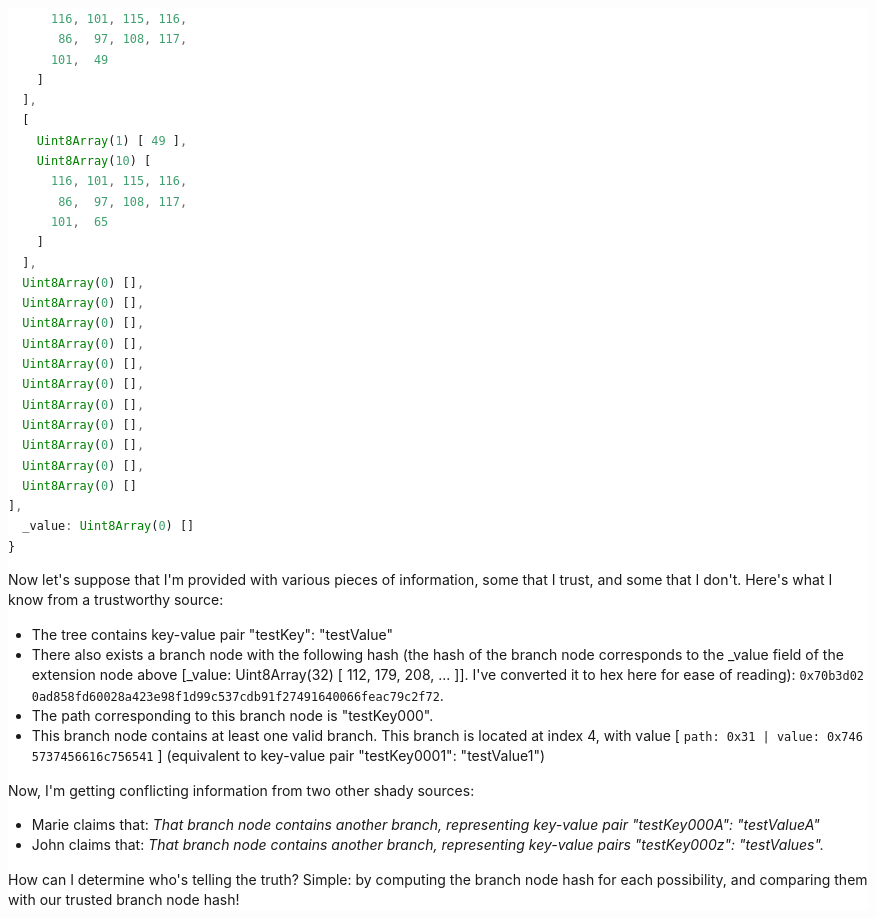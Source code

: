 ```jsx
      116, 101, 115, 116,
       86,  97, 108, 117,
      101,  49
    ]
  ],
  [
    Uint8Array(1) [ 49 ],
    Uint8Array(10) [
      116, 101, 115, 116,
       86,  97, 108, 117,
      101,  65
    ]
  ],
  Uint8Array(0) [],
  Uint8Array(0) [],
  Uint8Array(0) [],
  Uint8Array(0) [],
  Uint8Array(0) [],
  Uint8Array(0) [],
  Uint8Array(0) [],
  Uint8Array(0) [],
  Uint8Array(0) [],
  Uint8Array(0) [],
  Uint8Array(0) []
],
  _value: Uint8Array(0) []
}

```

Now let's suppose that I'm provided with various pieces of information, some that I trust, and some that I don't. Here's what I know from a trustworthy source:

- The tree contains key-value pair "testKey": "testValue"
- There also exists a branch node with the following hash (the hash of the branch node corresponds to the \_value field of the extension node above [\_value: Uint8Array(32) [ 112, 179, 208, ... ]]. I've converted it to hex here for ease of reading): `0x70b3d020ad858fd60028a423e98f1d99c537cdb91f27491640066feac79c2f72`.
- The path corresponding to this branch node is "testKey000".
- This branch node contains at least one valid branch. This branch is located at index 4, with value [ `path: 0x31 | value: 0x7465737456616c756541` ] (equivalent to key-value pair "testKey0001": "testValue1")

Now, I'm getting conflicting information from two other shady sources:

- Marie claims that: _That branch node contains another branch, representing key-value pair "testKey000A": "testValueA"_
- John claims that: _That branch node contains another branch, representing key-value pairs "testKey000z": "testValues"._

How can I determine who's telling the truth? Simple: by computing the branch node hash for each possibility, and comparing them with our trusted branch node hash!

